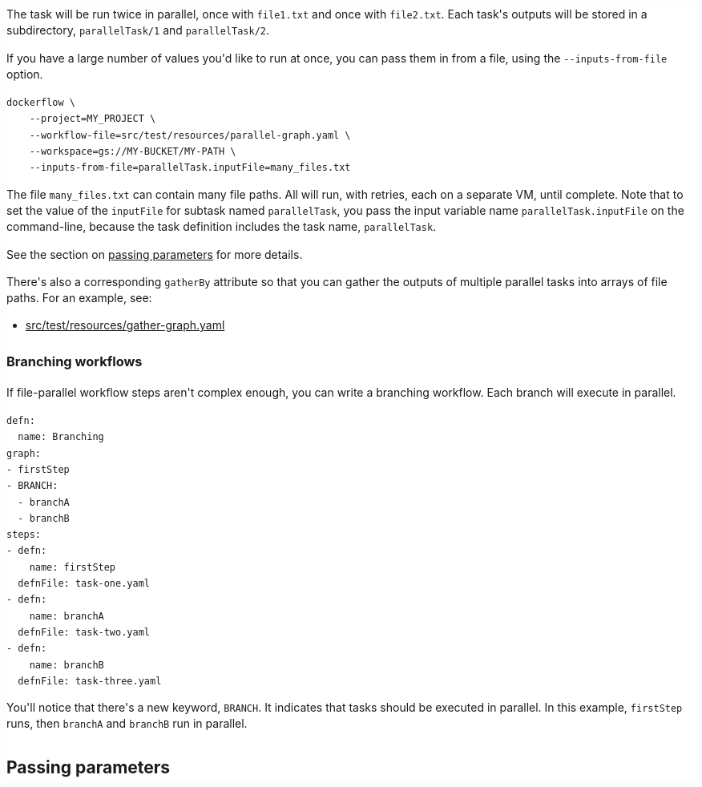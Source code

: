 The task will be run twice in parallel, once with `file1.txt` and once with
`file2.txt`. Each task's outputs will be stored in a subdirectory,
`parallelTask/1` and `parallelTask/2`.

If you have a large number of values you'd like to run at once, you can pass
them in from a file, using the `--inputs-from-file` option.

    dockerflow \
        --project=MY_PROJECT \
        --workflow-file=src/test/resources/parallel-graph.yaml \
        --workspace=gs://MY-BUCKET/MY-PATH \
        --inputs-from-file=parallelTask.inputFile=many_files.txt

The file `many_files.txt` can contain many file paths. All will run, with
retries, each on a separate VM, until complete. Note that to set the value of
the `inputFile` for subtask named `parallelTask`, you pass the input variable
name `parallelTask.inputFile` on the command-line, because the task definition
includes the task name, `parallelTask`.

See the section on [passing parameters](#passing-parameters) for more details.

There's also a corresponding `gatherBy` attribute so that you can gather the
outputs of multiple parallel tasks into arrays of file paths. For an example, see:

*   [src/test/resources/gather-graph.yaml](src/test/resources/gather-graph.yaml)

### Branching workflows

If file-parallel workflow steps aren't complex enough, you can write a branching
workflow. Each branch will execute in parallel.

    defn:
      name: Branching
    graph:
    - firstStep
    - BRANCH:
      - branchA
      - branchB
    steps:
    - defn:
        name: firstStep
      defnFile: task-one.yaml
    - defn:
        name: branchA
      defnFile: task-two.yaml
    - defn:
        name: branchB
      defnFile: task-three.yaml

You'll notice that there's a new keyword, `BRANCH`. It indicates that tasks
should be executed in parallel. In this example, `firstStep` runs, then
`branchA` and `branchB` run in parallel.

## Passing parameters
